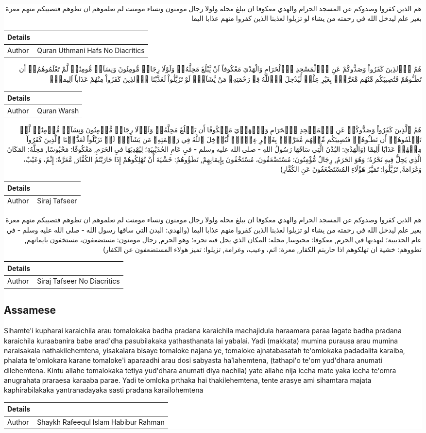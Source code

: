 <div dir="rtl" lang="ar" style={{fontSize:'larger',backgroundColor:'#f8f9fa',padding:20}}>
هم الذين كفروا وصدوكم عن المسجد الحرام والهدي معكوفا ان يبلغ محله ولولا رجال مومنون ونساء مومنت لم تعلموهم ان تطوهم فتصيبكم منهم معرة بغير علم ليدخل الله في رحمته من يشاء لو تزيلوا لعذبنا الذين كفروا منهم عذابا اليما
</div>
<div style={{backgroundColor:'#f8f9fa',padding:20, marginBottom: 10}}><table> <thead> <tr> <th>Details</th> <th></th> </tr> </thead> <tbody> <tr><td>Author</td><td>Quran Uthmani Hafs No Diacritics</td></tr></tbody></table></div>


<div dir="rtl" lang="ar" style={{fontSize:'larger',backgroundColor:'#f8f9fa',padding:20}}>
هُمُ اُ۬لذِينَ كَفَرُواْ وَصَدُّوكُمْ عَنِ اِ۬لْمَسْجِدِ اِ۬لْحَرَامِ وَالْهَدْيَ مَعْكُوفاً اَنْ يَّبْلُغَ مَحِلَّهُۥۖ وَلَوْلَا رِجَالࣱ مُّومِنُونَ وَنِسَآءࣱ مُّومِنَٰتࣱ لَّمْ تَعْلَمُوهُمُۥٓ أَن تَطَـُٔوهُمْ فَتُصِيبَكُم مِّنْهُم مَّعَرَّةُۢ بِغَيْرِ عِلْمࣲ لِّيُدْخِلَ اَ۬للَّهُ فِے رَحْمَتِهِۦ مَنْ يَّشَآءُۖ لَوْ تَزَيَّلُواْ لَعَذَّبْنَا اَ۬لذِينَ كَفَرُواْ مِنْهُمْ عَذَاباً اَلِيماًۖ
</div>
<div style={{backgroundColor:'#f8f9fa',padding:20, marginBottom: 10}}><table> <thead> <tr> <th>Details</th> <th></th> </tr> </thead> <tbody> <tr><td>Author</td><td>Quran Warsh</td></tr></tbody></table></div>


<div dir="rtl" lang="ar" style={{fontSize:'larger',backgroundColor:'#f8f9fa',padding:20}}>
هُمُ ٱلَّذِينَ كَفَرُواْ وَصَدُّوكُمۡ عَنِ ٱلۡمَسۡجِدِ ٱلۡحَرَامِ وَٱلۡهَدۡيَ مَعۡكُوفًا أَن يَبۡلُغَ مَحِلَّهُۥۚ وَلَوۡلَا رِجَالٞ مُّؤۡمِنُونَ وَنِسَآءٞ مُّؤۡمِنَٰتٞ لَّمۡ تَعۡلَمُوهُمۡ أَن تَطَـُٔوهُمۡ فَتُصِيبَكُم مِّنۡهُم مَّعَرَّةُۢ بِغَيۡرِ عِلۡمٖۖ لِّيُدۡخِلَ ٱللَّهُ فِي رَحۡمَتِهِۦ مَن يَشَآءُۚ لَوۡ تَزَيَّلُواْ لَعَذَّبۡنَا ٱلَّذِينَ كَفَرُواْ مِنۡهُمۡ عَذَابًا أَلِيمًا (وَالْهَدْيَ: البُدْنَ الَّتِي سَاقَهَا رَسُولُ اللهِ - صلى الله عليه وسلم - فيِ عَامِ الحُدَيْبِيَةِ؛ لِيُهْدِيَهَا فيِ الحَرَمِ, مَعْكُوفًا: مَحْبُوسًا, مَحِلَّهُ: المَكَانَ الَّذِي يَحِلُّ فِيهِ نَحْرُهُ؛ وَهُوَ الحَرَمُ, رِجَالٌ مُّؤْمِنُونَ: مُسْتَضْعَفُونَ، مُسْتَخْفُونَ بِإِيمَانِهِمْ, تَطَؤُوهُمْ: خَشْيَةَ أَنْ تُهْلِكُوهُمْ إِذَا حَارَبْتُمُ الكُفَّارَ, مَّعَرَّةٌ: إِثْمٌ، وَعَيْبٌ، وَغَرَامَةٌ, تَزَيَّلُوا: تَمَيَّزَ هَؤْلَاءِ المُسْتَضْعَفُونَ عَنِ الكُفَّارِ)
</div>
<div style={{backgroundColor:'#f8f9fa',padding:20, marginBottom: 10}}><table> <thead> <tr> <th>Details</th> <th></th> </tr> </thead> <tbody> <tr><td>Author</td><td>Siraj Tafseer</td></tr></tbody></table></div>


<div dir="rtl" lang="ar" style={{fontSize:'larger',backgroundColor:'#f8f9fa',padding:20}}>
هم الذين كفروا وصدوكم عن المسجد الحرام والهدي معكوفا ان يبلغ محله ولولا رجال مومنون ونساء مومنت لم تعلموهم ان تطوهم فتصيبكم منهم معرة بغير علم ليدخل الله في رحمته من يشاء لو تزيلوا لعذبنا الذين كفروا منهم عذابا اليما (والهدي: البدن التي ساقها رسول الله - صلى الله عليه وسلم - في عام الحديبية؛ ليهديها في الحرم, معكوفا: محبوسا, محله: المكان الذي يحل فيه نحره؛ وهو الحرم, رجال مومنون: مستضعفون، مستخفون بايمانهم, تطووهم: خشية ان تهلكوهم اذا حاربتم الكفار, معرة: اثم، وعيب، وغرامة, تزيلوا: تميز هولاء المستضعفون عن الكفار)
</div>
<div style={{backgroundColor:'#f8f9fa',padding:20, marginBottom: 10}}><table> <thead> <tr> <th>Details</th> <th></th> </tr> </thead> <tbody> <tr><td>Author</td><td>Siraj Tafseer No Diacritics</td></tr></tbody></table></div>

## Assamese


<div dir="ltr" lang="as" style={{fontSize:'larger',backgroundColor:'#f8f9fa',padding:20}}>
Sihamte'i kupharai karaichila arau tomalokaka badha pradana karaichila machajidula haraamara paraa lagate badha pradana karaichila kuraabanira babe arad'dha pasubilakaka yathasthanata lai yabalai. Yadi (makkata) mumina purausa arau mumina naraisakala nathakilehemtena, yisakalara bisaye tomaloke najana ye, tomaloke ajnatabasatah te'omlokaka padadalita karaiba, phalata te'omlokara karane tomaloke'i aparaadhi arau dosi sabyasta ha’lahemtena, (tathapi'o te'om yud'dhara anumati dilehemtena. Kintu allahe tomalokaka tetiya yud'dhara anumati diya nachila) yate allahe nija iccha mate yaka iccha te'omra anugrahata praraesa karaaba parae. Yadi te'omloka prthaka hai thakilehemtena, tente arasye ami sihamtara majata kaphirabilakaka yantranadayaka sasti pradana karailohemtena
</div>
<div style={{backgroundColor:'#f8f9fa',padding:20, marginBottom: 10}}><table> <thead> <tr> <th>Details</th> <th></th> </tr> </thead> <tbody> <tr><td>Author</td><td>Shaykh Rafeequl Islam Habibur Rahman</td></tr></tbody></table></div>
